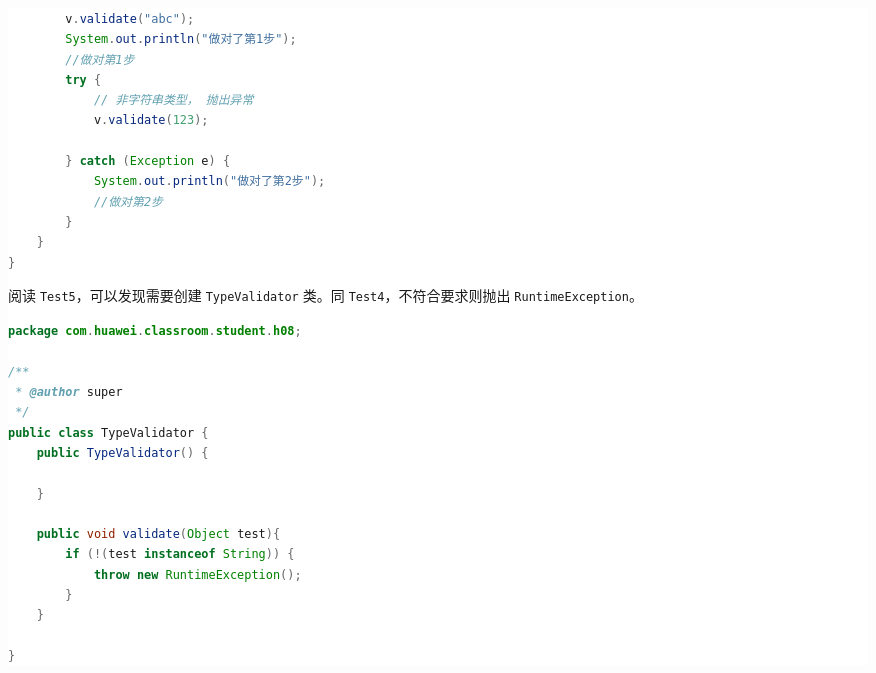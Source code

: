 ```java
		v.validate("abc");
		System.out.println("做对了第1步");
		//做对第1步
		try {
			// 非字符串类型， 抛出异常
			v.validate(123);

		} catch (Exception e) {
			System.out.println("做对了第2步");
			//做对第2步
		}
	}
}
```

阅读 `Test5`，可以发现需要创建 `TypeValidator` 类。同 `Test4`，不符合要求则抛出 `RuntimeException`。

```java
package com.huawei.classroom.student.h08;

/**
 * @author super
 */
public class TypeValidator {
    public TypeValidator() {

    }

    public void validate(Object test){
        if (!(test instanceof String)) {
            throw new RuntimeException();
        }
    }

}
```
